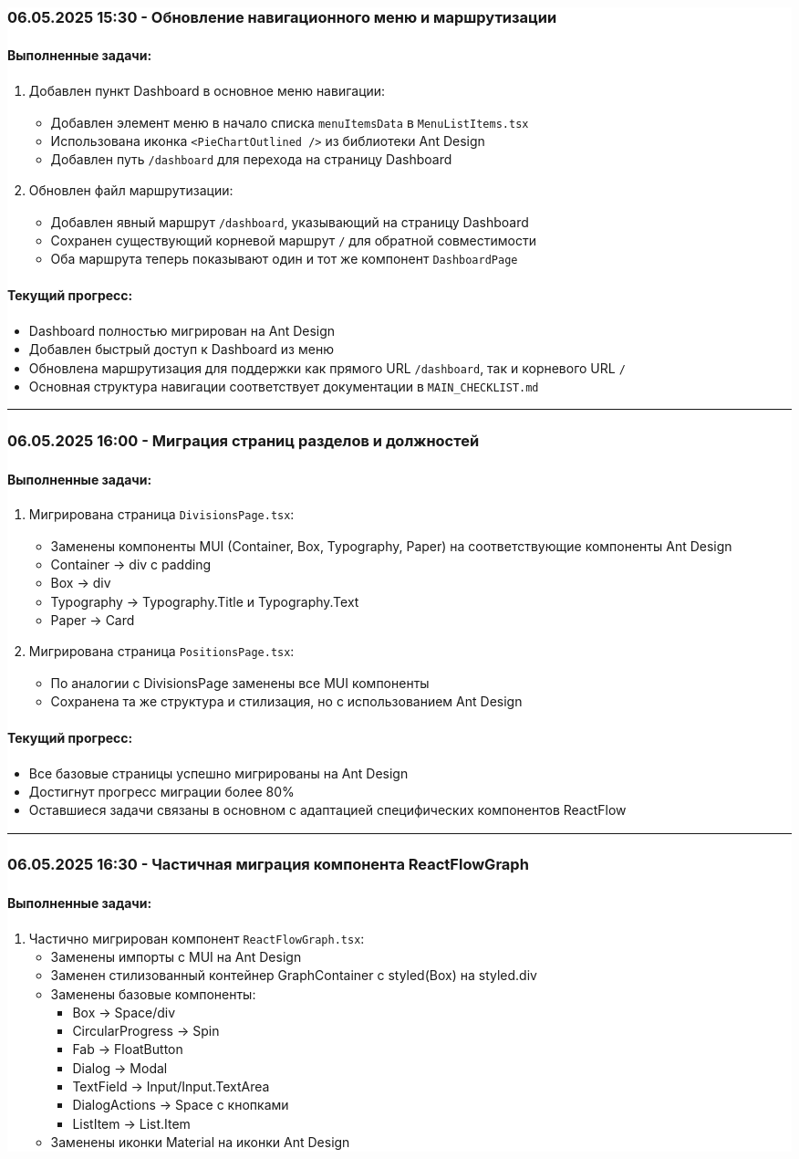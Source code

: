 ### 06.05.2025 15:30 - Обновление навигационного меню и маршрутизации

#### Выполненные задачи:
1. Добавлен пункт Dashboard в основное меню навигации:
   - Добавлен элемент меню в начало списка `menuItemsData` в `MenuListItems.tsx`
   - Использована иконка `<PieChartOutlined />` из библиотеки Ant Design
   - Добавлен путь `/dashboard` для перехода на страницу Dashboard

2. Обновлен файл маршрутизации:
   - Добавлен явный маршрут `/dashboard`, указывающий на страницу Dashboard
   - Сохранен существующий корневой маршрут `/` для обратной совместимости
   - Оба маршрута теперь показывают один и тот же компонент `DashboardPage`

#### Текущий прогресс:
- Dashboard полностью мигрирован на Ant Design
- Добавлен быстрый доступ к Dashboard из меню
- Обновлена маршрутизация для поддержки как прямого URL `/dashboard`, так и корневого URL `/`
- Основная структура навигации соответствует документации в `MAIN_CHECKLIST.md`

---

### 06.05.2025 16:00 - Миграция страниц разделов и должностей

#### Выполненные задачи:
1. Мигрирована страница `DivisionsPage.tsx`:
   - Заменены компоненты MUI (Container, Box, Typography, Paper) на соответствующие компоненты Ant Design
   - Container → div с padding
   - Box → div
   - Typography → Typography.Title и Typography.Text
   - Paper → Card

2. Мигрирована страница `PositionsPage.tsx`:
   - По аналогии с DivisionsPage заменены все MUI компоненты
   - Сохранена та же структура и стилизация, но с использованием Ant Design

#### Текущий прогресс:
- Все базовые страницы успешно мигрированы на Ant Design
- Достигнут прогресс миграции более 80%
- Оставшиеся задачи связаны в основном с адаптацией специфических компонентов ReactFlow

---

### 06.05.2025 16:30 - Частичная миграция компонента ReactFlowGraph

#### Выполненные задачи:
1. Частично мигрирован компонент `ReactFlowGraph.tsx`:
   - Заменены импорты с MUI на Ant Design
   - Заменен стилизованный контейнер GraphContainer с styled(Box) на styled.div
   - Заменены базовые компоненты:
     - Box → Space/div
     - CircularProgress → Spin
     - Fab → FloatButton
     - Dialog → Modal
     - TextField → Input/Input.TextArea
     - DialogActions → Space с кнопками
     - ListItem → List.Item
   - Заменены иконки Material на иконки Ant Design
